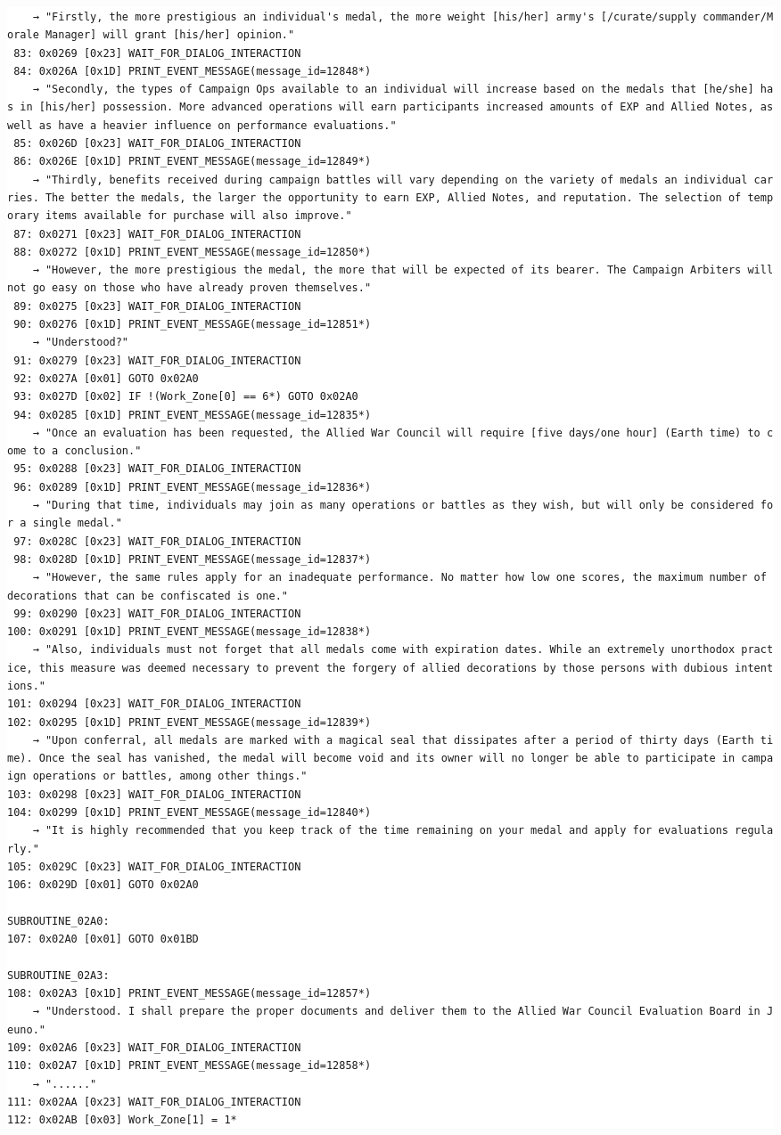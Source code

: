 ```
    → "Firstly, the more prestigious an individual's medal, the more weight [his/her] army's [/curate/supply commander/Morale Manager] will grant [his/her] opinion."
 83: 0x0269 [0x23] WAIT_FOR_DIALOG_INTERACTION
 84: 0x026A [0x1D] PRINT_EVENT_MESSAGE(message_id=12848*)
    → "Secondly, the types of Campaign Ops available to an individual will increase based on the medals that [he/she] has in [his/her] possession. More advanced operations will earn participants increased amounts of EXP and Allied Notes, as well as have a heavier influence on performance evaluations."
 85: 0x026D [0x23] WAIT_FOR_DIALOG_INTERACTION
 86: 0x026E [0x1D] PRINT_EVENT_MESSAGE(message_id=12849*)
    → "Thirdly, benefits received during campaign battles will vary depending on the variety of medals an individual carries. The better the medals, the larger the opportunity to earn EXP, Allied Notes, and reputation. The selection of temporary items available for purchase will also improve."
 87: 0x0271 [0x23] WAIT_FOR_DIALOG_INTERACTION
 88: 0x0272 [0x1D] PRINT_EVENT_MESSAGE(message_id=12850*)
    → "However, the more prestigious the medal, the more that will be expected of its bearer. The Campaign Arbiters will not go easy on those who have already proven themselves."
 89: 0x0275 [0x23] WAIT_FOR_DIALOG_INTERACTION
 90: 0x0276 [0x1D] PRINT_EVENT_MESSAGE(message_id=12851*)
    → "Understood?"
 91: 0x0279 [0x23] WAIT_FOR_DIALOG_INTERACTION
 92: 0x027A [0x01] GOTO 0x02A0
 93: 0x027D [0x02] IF !(Work_Zone[0] == 6*) GOTO 0x02A0
 94: 0x0285 [0x1D] PRINT_EVENT_MESSAGE(message_id=12835*)
    → "Once an evaluation has been requested, the Allied War Council will require [five days/one hour] (Earth time) to come to a conclusion."
 95: 0x0288 [0x23] WAIT_FOR_DIALOG_INTERACTION
 96: 0x0289 [0x1D] PRINT_EVENT_MESSAGE(message_id=12836*)
    → "During that time, individuals may join as many operations or battles as they wish, but will only be considered for a single medal."
 97: 0x028C [0x23] WAIT_FOR_DIALOG_INTERACTION
 98: 0x028D [0x1D] PRINT_EVENT_MESSAGE(message_id=12837*)
    → "However, the same rules apply for an inadequate performance. No matter how low one scores, the maximum number of decorations that can be confiscated is one."
 99: 0x0290 [0x23] WAIT_FOR_DIALOG_INTERACTION
100: 0x0291 [0x1D] PRINT_EVENT_MESSAGE(message_id=12838*)
    → "Also, individuals must not forget that all medals come with expiration dates. While an extremely unorthodox practice, this measure was deemed necessary to prevent the forgery of allied decorations by those persons with dubious intentions."
101: 0x0294 [0x23] WAIT_FOR_DIALOG_INTERACTION
102: 0x0295 [0x1D] PRINT_EVENT_MESSAGE(message_id=12839*)
    → "Upon conferral, all medals are marked with a magical seal that dissipates after a period of thirty days (Earth time). Once the seal has vanished, the medal will become void and its owner will no longer be able to participate in campaign operations or battles, among other things."
103: 0x0298 [0x23] WAIT_FOR_DIALOG_INTERACTION
104: 0x0299 [0x1D] PRINT_EVENT_MESSAGE(message_id=12840*)
    → "It is highly recommended that you keep track of the time remaining on your medal and apply for evaluations regularly."
105: 0x029C [0x23] WAIT_FOR_DIALOG_INTERACTION
106: 0x029D [0x01] GOTO 0x02A0

SUBROUTINE_02A0:
107: 0x02A0 [0x01] GOTO 0x01BD

SUBROUTINE_02A3:
108: 0x02A3 [0x1D] PRINT_EVENT_MESSAGE(message_id=12857*)
    → "Understood. I shall prepare the proper documents and deliver them to the Allied War Council Evaluation Board in Jeuno."
109: 0x02A6 [0x23] WAIT_FOR_DIALOG_INTERACTION
110: 0x02A7 [0x1D] PRINT_EVENT_MESSAGE(message_id=12858*)
    → "......"
111: 0x02AA [0x23] WAIT_FOR_DIALOG_INTERACTION
112: 0x02AB [0x03] Work_Zone[1] = 1*
```